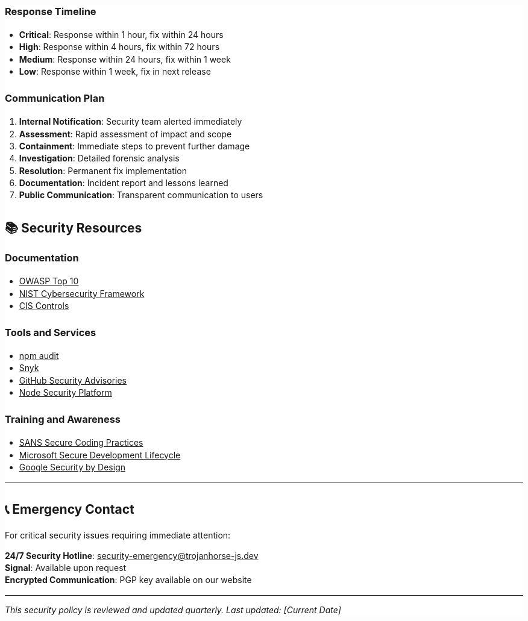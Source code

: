 ### Response Timeline
- **Critical**: Response within 1 hour, fix within 24 hours
- **High**: Response within 4 hours, fix within 72 hours
- **Medium**: Response within 24 hours, fix within 1 week
- **Low**: Response within 1 week, fix in next release

### Communication Plan
1. **Internal Notification**: Security team alerted immediately
2. **Assessment**: Rapid assessment of impact and scope
3. **Containment**: Immediate steps to prevent further damage
4. **Investigation**: Detailed forensic analysis
5. **Resolution**: Permanent fix implementation
6. **Documentation**: Incident report and lessons learned
7. **Public Communication**: Transparent communication to users

## 📚 Security Resources

### Documentation
- [OWASP Top 10](https://owasp.org/www-project-top-ten/)
- [NIST Cybersecurity Framework](https://www.nist.gov/cyberframework)
- [CIS Controls](https://www.cisecurity.org/controls/)

### Tools and Services
- [npm audit](https://docs.npmjs.com/cli/v8/commands/npm-audit)
- [Snyk](https://snyk.io/)
- [GitHub Security Advisories](https://github.com/advisories)
- [Node Security Platform](https://nodesecurity.io/)

### Training and Awareness
- [SANS Secure Coding Practices](https://www.sans.org/white-papers/2172/)
- [Microsoft Secure Development Lifecycle](https://www.microsoft.com/en-us/securityengineering/sdl/)
- [Google Security by Design](https://cloud.google.com/security/security-design-principles)

---

## 📞 Emergency Contact

For critical security issues requiring immediate attention:

**24/7 Security Hotline**: security-emergency@trojanhorse-js.dev  
**Signal**: Available upon request  
**Encrypted Communication**: PGP key available on our website  

---

*This security policy is reviewed and updated quarterly. Last updated: [Current Date]* 
